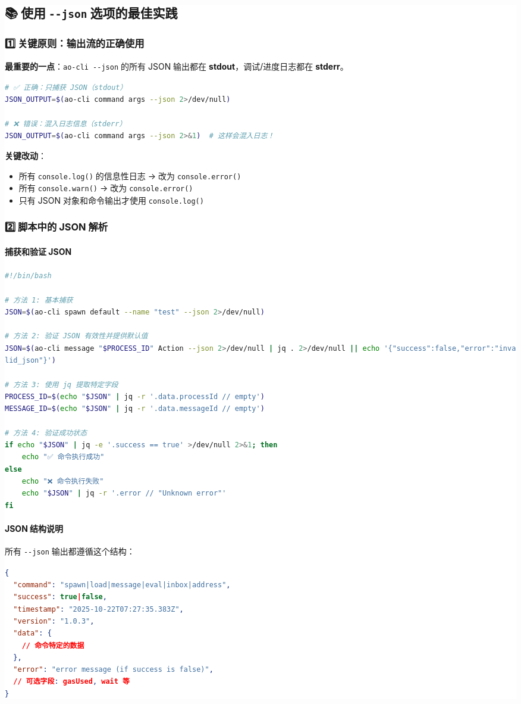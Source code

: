
## 📚 使用 `--json` 选项的最佳实践

### 1️⃣ 关键原则：输出流的正确使用

**最重要的一点**：`ao-cli --json` 的所有 JSON 输出都在 **stdout**，调试/进度日志都在 **stderr**。

```bash
# ✅ 正确：只捕获 JSON（stdout）
JSON_OUTPUT=$(ao-cli command args --json 2>/dev/null)

# ❌ 错误：混入日志信息（stderr）
JSON_OUTPUT=$(ao-cli command args --json 2>&1)  # 这样会混入日志！
```

**关键改动**：
- 所有 `console.log()` 的信息性日志 → 改为 `console.error()`
- 所有 `console.warn()` → 改为 `console.error()`
- 只有 JSON 对象和命令输出才使用 `console.log()`

### 2️⃣ 脚本中的 JSON 解析

#### 捕获和验证 JSON

```bash
#!/bin/bash

# 方法 1: 基本捕获
JSON=$(ao-cli spawn default --name "test" --json 2>/dev/null)

# 方法 2: 验证 JSON 有效性并提供默认值
JSON=$(ao-cli message "$PROCESS_ID" Action --json 2>/dev/null | jq . 2>/dev/null || echo '{"success":false,"error":"invalid_json"}')

# 方法 3: 使用 jq 提取特定字段
PROCESS_ID=$(echo "$JSON" | jq -r '.data.processId // empty')
MESSAGE_ID=$(echo "$JSON" | jq -r '.data.messageId // empty')

# 方法 4: 验证成功状态
if echo "$JSON" | jq -e '.success == true' >/dev/null 2>&1; then
    echo "✅ 命令执行成功"
else
    echo "❌ 命令执行失败"
    echo "$JSON" | jq -r '.error // "Unknown error"'
fi
```

#### JSON 结构说明

所有 `--json` 输出都遵循这个结构：

```json
{
  "command": "spawn|load|message|eval|inbox|address",
  "success": true|false,
  "timestamp": "2025-10-22T07:27:35.383Z",
  "version": "1.0.3",
  "data": {
    // 命令特定的数据
  },
  "error": "error message (if success is false)",
  // 可选字段: gasUsed, wait 等
}
```
